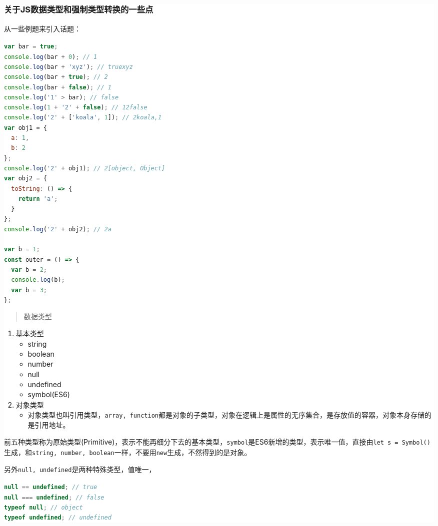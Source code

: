 ### 关于JS数据类型和强制类型转换的一些点

从一些例题来引入话题：

```javascript
var bar = true;
console.log(bar + 0); // 1
console.log(bar + 'xyz'); // truexyz
console.log(bar + true); // 2
console.log(bar + false); // 1
console.log('1' > bar); // false
console.log(1 + '2' + false); // 12false
console.log('2' + ['koala', 1]); // 2koala,1
var obj1 = {
  a: 1,
  b: 2
};
console.log('2' + obj1); // 2[object, Object]
var obj2 = {
  toString: () => {
    return 'a';
  }
};
console.log('2' + obj2); // 2a

var b = 1;
const outer = () => {
  var b = 2;
  console.log(b);
  var b = 3;
};
```

> 数据类型

1. 基本类型
	- string
	- boolean
	- number
	- null
	- undefined
	- symbol(ES6)
2. 对象类型
	- 对象类型也叫引用类型，`array, function`都是对象的子类型，对象在逻辑上是属性的无序集合，是存放值的容器，对象本身存储的是引用地址。

前五种类型称为原始类型(Primitive)，表示不能再细分下去的基本类型，`symbol`是ES6新增的类型，表示唯一值，直接由`let s = Symbol()`生成，和`string, number, boolean`一样，不要用`new`生成，不然得到的是对象。

另外`null, undefined`是两种特殊类型，值唯一，

```javascript
null == undefined; // true
null === undefined; // false
typeof null; // object
typeof undefined; // undefined
```
